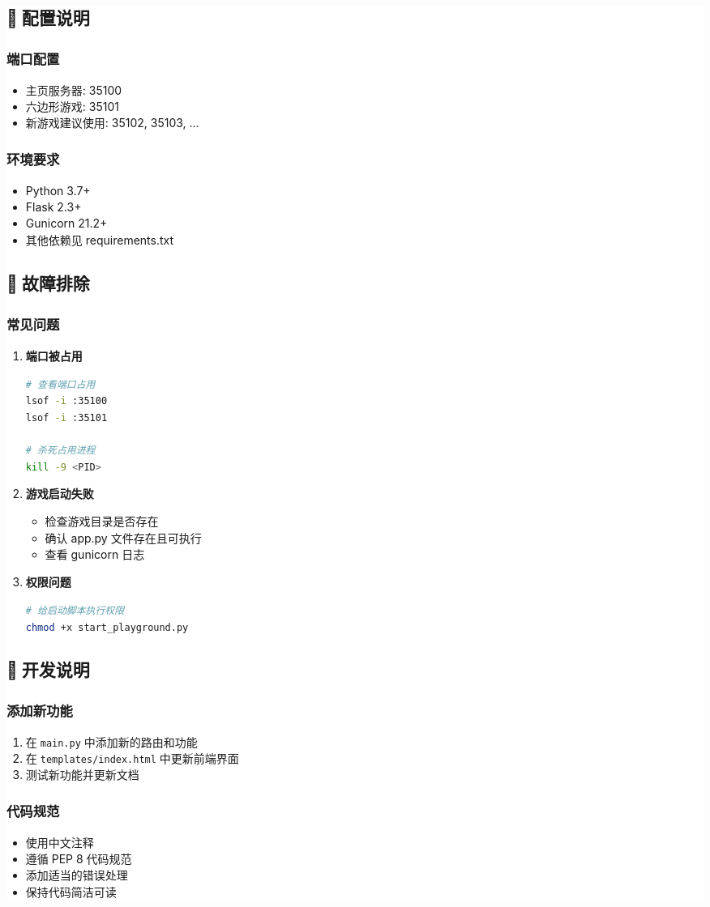 ## 🔧 配置说明

### 端口配置

- 主页服务器: 35100
- 六边形游戏: 35101
- 新游戏建议使用: 35102, 35103, ...

### 环境要求

- Python 3.7+
- Flask 2.3+
- Gunicorn 21.2+
- 其他依赖见 requirements.txt

## 🐛 故障排除

### 常见问题

1. **端口被占用**
   ```bash
   # 查看端口占用
   lsof -i :35100
   lsof -i :35101
   
   # 杀死占用进程
   kill -9 <PID>
   ```

2. **游戏启动失败**
   - 检查游戏目录是否存在
   - 确认 app.py 文件存在且可执行
   - 查看 gunicorn 日志

3. **权限问题**
   ```bash
   # 给启动脚本执行权限
   chmod +x start_playground.py
   ```

## 📝 开发说明

### 添加新功能

1. 在 `main.py` 中添加新的路由和功能
2. 在 `templates/index.html` 中更新前端界面
3. 测试新功能并更新文档

### 代码规范

- 使用中文注释
- 遵循 PEP 8 代码规范
- 添加适当的错误处理
- 保持代码简洁可读
